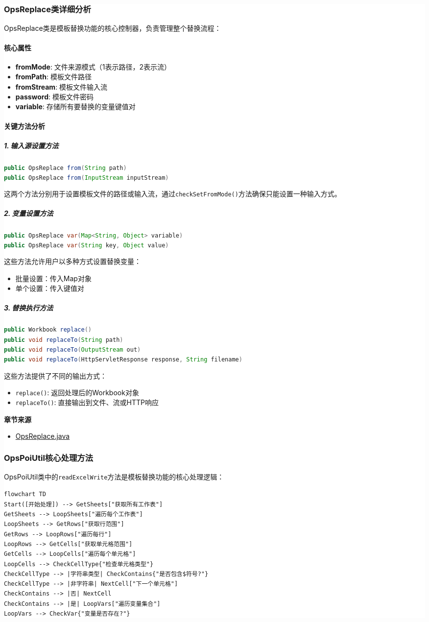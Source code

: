 ### OpsReplace类详细分析

OpsReplace类是模板替换功能的核心控制器，负责管理整个替换流程：

#### 核心属性

- **fromMode**: 文件来源模式（1表示路径，2表示流）
- **fromPath**: 模板文件路径
- **fromStream**: 模板文件输入流
- **password**: 模板文件密码
- **variable**: 存储所有要替换的变量键值对

#### 关键方法分析

##### 1. 输入源设置方法

```java
public OpsReplace from(String path)
public OpsReplace from(InputStream inputStream)
```

这两个方法分别用于设置模板文件的路径或输入流，通过`checkSetFromMode()`方法确保只能设置一种输入方式。

##### 2. 变量设置方法

```java
public OpsReplace var(Map<String, Object> variable)
public OpsReplace var(String key, Object value)
```

这些方法允许用户以多种方式设置替换变量：
- 批量设置：传入Map对象
- 单个设置：传入键值对

##### 3. 替换执行方法

```java
public Workbook replace()
public void replaceTo(String path)
public void replaceTo(OutputStream out)
public void replaceTo(HttpServletResponse response, String filename)
```

这些方法提供了不同的输出方式：
- `replace()`: 返回处理后的Workbook对象
- `replaceTo()`: 直接输出到文件、流或HTTP响应

**章节来源**
- [OpsReplace.java](file://src/main/java/com/github/stupdit1t/excel/core/replace/OpsReplace.java#L15-L168)

### OpsPoiUtil核心处理方法

OpsPoiUtil类中的`readExcelWrite`方法是模板替换功能的核心处理逻辑：

```mermaid
flowchart TD
Start([开始处理]) --> GetSheets["获取所有工作表"]
GetSheets --> LoopSheets["遍历每个工作表"]
LoopSheets --> GetRows["获取行范围"]
GetRows --> LoopRows["遍历每行"]
LoopRows --> GetCells["获取单元格范围"]
GetCells --> LoopCells["遍历每个单元格"]
LoopCells --> CheckCellType{"检查单元格类型"}
CheckCellType --> |字符串类型| CheckContains{"是否包含$符号?"}
CheckCellType --> |非字符串| NextCell["下一个单元格"]
CheckContains --> |否| NextCell
CheckContains --> |是| LoopVars["遍历变量集合"]
LoopVars --> CheckVar{"变量是否存在?"}
```